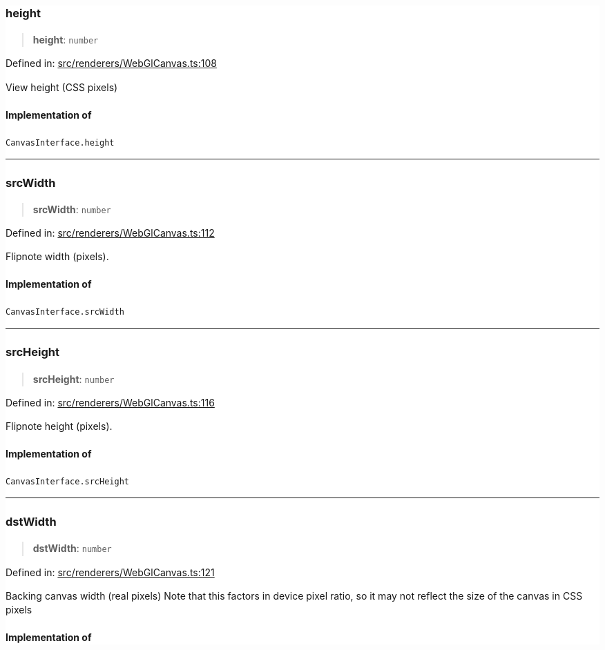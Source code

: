 ### height

> **height**: `number`

Defined in: [src/renderers/WebGlCanvas.ts:108](https://github.com/jaames/flipnote.js/blob/70a96e94737c1e7105e9b3794d97b5baff2fd78b/src/renderers/WebGlCanvas.ts#L108)

View height (CSS pixels)

#### Implementation of

`CanvasInterface.height`

***

### srcWidth

> **srcWidth**: `number`

Defined in: [src/renderers/WebGlCanvas.ts:112](https://github.com/jaames/flipnote.js/blob/70a96e94737c1e7105e9b3794d97b5baff2fd78b/src/renderers/WebGlCanvas.ts#L112)

Flipnote width (pixels).

#### Implementation of

`CanvasInterface.srcWidth`

***

### srcHeight

> **srcHeight**: `number`

Defined in: [src/renderers/WebGlCanvas.ts:116](https://github.com/jaames/flipnote.js/blob/70a96e94737c1e7105e9b3794d97b5baff2fd78b/src/renderers/WebGlCanvas.ts#L116)

Flipnote height (pixels).

#### Implementation of

`CanvasInterface.srcHeight`

***

### dstWidth

> **dstWidth**: `number`

Defined in: [src/renderers/WebGlCanvas.ts:121](https://github.com/jaames/flipnote.js/blob/70a96e94737c1e7105e9b3794d97b5baff2fd78b/src/renderers/WebGlCanvas.ts#L121)

Backing canvas width (real pixels)
Note that this factors in device pixel ratio, so it may not reflect the size of the canvas in CSS pixels

#### Implementation of
